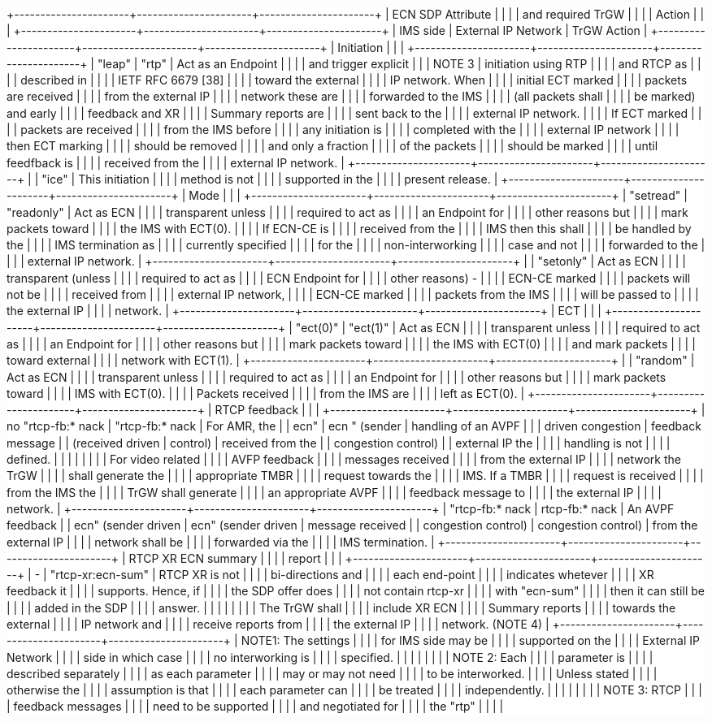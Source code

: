 +----------------------+----------------------+----------------------+ | ECN SDP Attribute | | | | and required TrGW | | | | Action | | | +----------------------+----------------------+----------------------+ | IMS side | External IP Network | TrGW Action | +----------------------+----------------------+----------------------+ | Initiation | | | +----------------------+----------------------+----------------------+ | \"leap\" | \"rtp\" | Act as an Endpoint | | | | and trigger explicit | | | NOTE 3 | initiation using RTP | | | | and RTCP as | | | | described in | | | | IETF RFC 6679 [38] | | | | toward the external | | | | IP network. When | | | | initial ECT marked | | | | packets are received | | | | from the external IP | | | | network these are | | | | forwarded to the IMS | | | | (all packets shall | | | | be marked) and early | | | | feedback and XR | | | | Summary reports are | | | | sent back to the | | | | external IP network. | | | | If ECT marked | | | | packets are received | | | | from the IMS before | | | | any initiation is | | | | completed with the | | | | external IP network | | | | then ECT marking | | | | should be removed | | | | and only a fraction | | | | of the packets | | | | should be marked | | | | until feedfback is | | | | received from the | | | | external IP network. | +----------------------+----------------------+----------------------+ | | \"ice\" | This initiation | | | | method is not | | | | supported in the | | | | present release. | +----------------------+----------------------+----------------------+ | Mode | | | +----------------------+----------------------+----------------------+ | \"setread\" | \"readonly\" | Act as ECN | | | | transparent unless | | | | required to act as | | | | an Endpoint for | | | | other reasons but | | | | mark packets toward | | | | the IMS with ECT(0). | | | | If ECN-CE is | | | | received from the | | | | IMS then this shall | | | | be handled by the | | | | IMS termination as | | | | currently specified | | | | for the | | | | non-interworking | | | | case and not | | | | forwarded to the | | | | external IP network. | +----------------------+----------------------+----------------------+ | | \"setonly\" | Act as ECN | | | | transparent (unless | | | | required to act as | | | | ECN Endpoint for | | | | other reasons) - | | | | ECN-CE marked | | | | packets will not be | | | | received from | | | | external IP network, | | | | ECN-CE marked | | | | packets from the IMS | | | | will be passed to | | | | the external IP | | | | network. | +----------------------+----------------------+----------------------+ | ECT | | | +----------------------+----------------------+----------------------+ | \"ect(0)\" | \"ect(1)\" | Act as ECN | | | | transparent unless | | | | required to act as | | | | an Endpoint for | | | | other reasons but | | | | mark packets toward | | | | the IMS with ECT(0) | | | | and mark packets | | | | toward external | | | | network with ECT(1). | +----------------------+----------------------+----------------------+ | | \"random\" | Act as ECN | | | | transparent unless | | | | required to act as | | | | an Endpoint for | | | | other reasons but | | | | mark packets toward | | | | IMS with ECT(0). | | | | Packets received | | | | from the IMS are | | | | left as ECT(0). | +----------------------+----------------------+----------------------+ | RTCP feedback | | | +----------------------+----------------------+----------------------+ | no \"rtcp-fb:* nack | \"rtcp-fb:* nack | For AMR, the | | ecn\" | ecn \" (sender | handling of an AVPF | | | driven congestion | feedback message | | (received driven | control) | received from the | | congestion control) | | external IP the | | | | handling is not | | | | defined. | | | | | | | | For video related | | | | AVFP feedback | | | | messages received | | | | from the external IP | | | | network the TrGW | | | | shall generate the | | | | appropriate TMBR | | | | request towards the | | | | IMS. If a TMBR | | | | request is received | | | | from the IMS the | | | | TrGW shall generate | | | | an appropriate AVPF | | | | feedback message to | | | | the external IP | | | | network. | +----------------------+----------------------+----------------------+ | \"rtcp-fb:* nack | rtcp-fb:* nack | An AVPF feedback | | ecn\" (sender driven | ecn\" (sender driven | message received | | congestion control) | congestion control) | from the external IP | | | | network shall be | | | | forwarded via the | | | | IMS termination. | +----------------------+----------------------+----------------------+ | RTCP XR ECN summary | | | | report | | | +----------------------+----------------------+----------------------+ | - | \"rtcp-xr:ecn-sum\" | RTCP XR is not | | | | bi-directions and | | | | each end-point | | | | indicates whetever | | | | XR feedback it | | | | supports. Hence, if | | | | the SDP offer does | | | | not contain rtcp-xr | | | | with \"ecn-sum\" | | | | then it can still be | | | | added in the SDP | | | | answer. | | | | | | | | The TrGW shall | | | | include XR ECN | | | | Summary reports | | | | towards the external | | | | IP network and | | | | receive reports from | | | | the external IP | | | | network. (NOTE 4) | +----------------------+----------------------+----------------------+ | NOTE1: The settings | | | | for IMS side may be | | | | supported on the | | | | External IP Network | | | | side in which case | | | | no interworking is | | | | specified. | | | | | | | | NOTE 2: Each | | | | parameter is | | | | described separately | | | | as each parameter | | | | may or may not need | | | | to be interworked. | | | | Unless stated | | | | otherwise the | | | | assumption is that | | | | each parameter can | | | | be treated | | | | independently. | | | | | | | | NOTE 3: RTCP | | | | feedback messages | | | | need to be supported | | | | and negotiated for | | | | the \"rtp\" | | | |